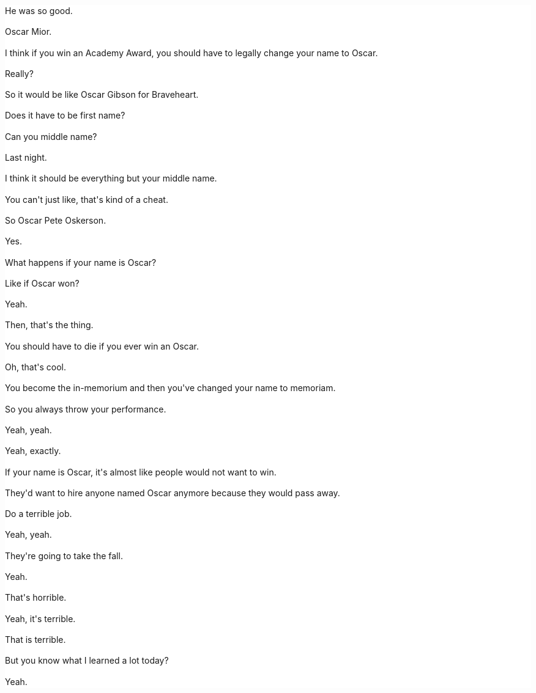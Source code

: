 He was so good.

Oscar Mior.

I think if you win an Academy Award, you should have to legally change your name to Oscar.

Really?

So it would be like Oscar Gibson for Braveheart.

Does it have to be first name?

Can you middle name?

Last night.

I think it should be everything but your middle name.

You can't just like, that's kind of a cheat.

So Oscar Pete Oskerson.

Yes.

What happens if your name is Oscar?

Like if Oscar won?

Yeah.

Then, that's the thing.

You should have to die if you ever win an Oscar.

Oh, that's cool.

You become the in-memorium and then you've changed your name to memoriam.

So you always throw your performance.

Yeah, yeah.

Yeah, exactly.

If your name is Oscar, it's almost like people would not want to win.

They'd want to hire anyone named Oscar anymore because they would pass away.

Do a terrible job.

Yeah, yeah.

They're going to take the fall.

Yeah.

That's horrible.

Yeah, it's terrible.

That is terrible.

But you know what I learned a lot today?

Yeah.
